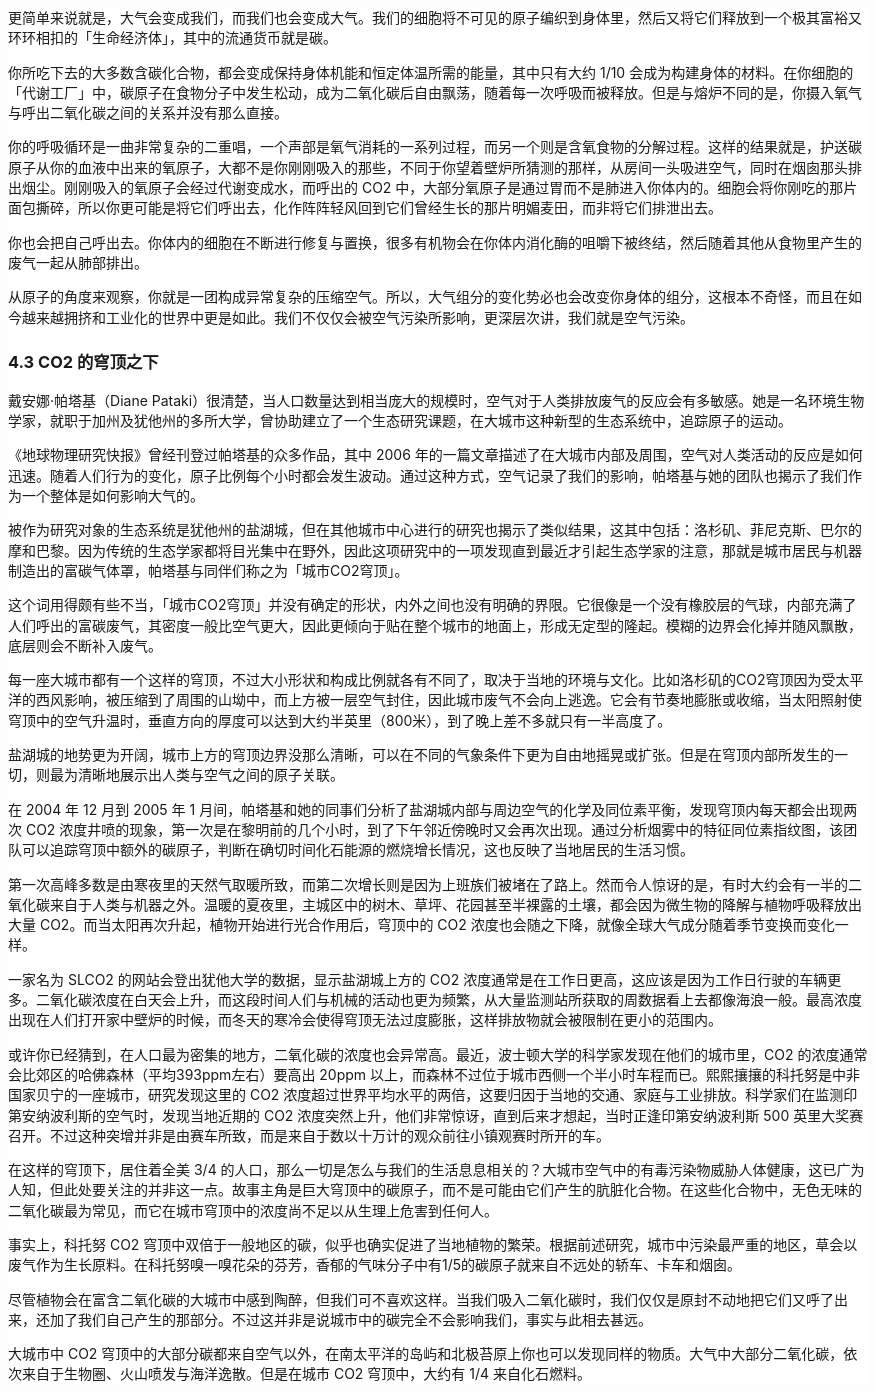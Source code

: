 更简单来说就是，大气会变成我们，而我们也会变成大气。我们的细胞将不可见的原子编织到身体里，然后又将它们释放到一个极其富裕又环环相扣的「生命经济体」，其中的流通货币就是碳。

你所吃下去的大多数含碳化合物，都会变成保持身体机能和恒定体温所需的能量，其中只有大约 1/10 会成为构建身体的材料。在你细胞的「代谢工厂」中，碳原子在食物分子中发生松动，成为二氧化碳后自由飘荡，随着每一次呼吸而被释放。但是与熔炉不同的是，你摄入氧气与呼出二氧化碳之间的关系并没有那么直接。

你的呼吸循环是一曲非常复杂的二重唱，一个声部是氧气消耗的一系列过程，而另一个则是含氧食物的分解过程。这样的结果就是，护送碳原子从你的血液中出来的氧原子，大都不是你刚刚吸入的那些，不同于你望着壁炉所猜测的那样，从房间一头吸进空气，同时在烟囱那头排出烟尘。刚刚吸入的氧原子会经过代谢变成水，而呼出的 CO2 中，大部分氧原子是通过胃而不是肺进入你体内的。细胞会将你刚吃的那片面包撕碎，所以你更可能是将它们呼出去，化作阵阵轻风回到它们曾经生长的那片明媚麦田，而非将它们排泄出去。

你也会把自己呼出去。你体内的细胞在不断进行修复与置换，很多有机物会在你体内消化酶的咀嚼下被终结，然后随着其他从食物里产生的废气一起从肺部排出。

从原子的角度来观察，你就是一团构成异常复杂的压缩空气。所以，大气组分的变化势必也会改变你身体的组分，这根本不奇怪，而且在如今越来越拥挤和工业化的世界中更是如此。我们不仅仅会被空气污染所影响，更深层次讲，我们就是空气污染。

### 4.3 CO2 的穹顶之下

戴安娜·帕塔基（Diane Pataki）很清楚，当人口数量达到相当庞大的规模时，空气对于人类排放废气的反应会有多敏感。她是一名环境生物学家，就职于加州及犹他州的多所大学，曾协助建立了一个生态研究课题，在大城市这种新型的生态系统中，追踪原子的运动。

《地球物理研究快报》曾经刊登过帕塔基的众多作品，其中 2006 年的一篇文章描述了在大城市内部及周围，空气对人类活动的反应是如何迅速。随着人们行为的变化，原子比例每个小时都会发生波动。通过这种方式，空气记录了我们的影响，帕塔基与她的团队也揭示了我们作为一个整体是如何影响大气的。

被作为研究对象的生态系统是犹他州的盐湖城，但在其他城市中心进行的研究也揭示了类似结果，这其中包括：洛杉矶、菲尼克斯、巴尔的摩和巴黎。因为传统的生态学家都将目光集中在野外，因此这项研究中的一项发现直到最近才引起生态学家的注意，那就是城市居民与机器制造出的富碳气体罩，帕塔基与同伴们称之为「城市CO2穹顶」。

这个词用得颇有些不当，「城市CO2穹顶」并没有确定的形状，内外之间也没有明确的界限。它很像是一个没有橡胶层的气球，内部充满了人们呼出的富碳废气，其密度一般比空气更大，因此更倾向于贴在整个城市的地面上，形成无定型的隆起。模糊的边界会化掉并随风飘散，底层则会不断补入废气。

每一座大城市都有一个这样的穹顶，不过大小形状和构成比例就各有不同了，取决于当地的环境与文化。比如洛杉矶的CO2穹顶因为受太平洋的西风影响，被压缩到了周围的山坳中，而上方被一层空气封住，因此城市废气不会向上逃逸。它会有节奏地膨胀或收缩，当太阳照射使穹顶中的空气升温时，垂直方向的厚度可以达到大约半英里（800米），到了晚上差不多就只有一半高度了。

盐湖城的地势更为开阔，城市上方的穹顶边界没那么清晰，可以在不同的气象条件下更为自由地摇晃或扩张。但是在穹顶内部所发生的一切，则最为清晰地展示出人类与空气之间的原子关联。

在 2004 年 12 月到 2005 年 1 月间，帕塔基和她的同事们分析了盐湖城内部与周边空气的化学及同位素平衡，发现穹顶内每天都会出现两次 CO2 浓度井喷的现象，第一次是在黎明前的几个小时，到了下午邻近傍晚时又会再次出现。通过分析烟雾中的特征同位素指纹图，该团队可以追踪穹顶中额外的碳原子，判断在确切时间化石能源的燃烧增长情况，这也反映了当地居民的生活习惯。

第一次高峰多数是由寒夜里的天然气取暖所致，而第二次增长则是因为上班族们被堵在了路上。然而令人惊讶的是，有时大约会有一半的二氧化碳来自于人类与机器之外。温暖的夏夜里，主城区中的树木、草坪、花园甚至半裸露的土壤，都会因为微生物的降解与植物呼吸释放出大量 CO2。而当太阳再次升起，植物开始进行光合作用后，穹顶中的 CO2 浓度也会随之下降，就像全球大气成分随着季节变换而变化一样。

一家名为 SLCO2 的网站会登出犹他大学的数据，显示盐湖城上方的 CO2 浓度通常是在工作日更高，这应该是因为工作日行驶的车辆更多。二氧化碳浓度在白天会上升，而这段时间人们与机械的活动也更为频繁，从大量监测站所获取的周数据看上去都像海浪一般。最高浓度出现在人们打开家中壁炉的时候，而冬天的寒冷会使得穹顶无法过度膨胀，这样排放物就会被限制在更小的范围内。

或许你已经猜到，在人口最为密集的地方，二氧化碳的浓度也会异常高。最近，波士顿大学的科学家发现在他们的城市里，CO2 的浓度通常会比郊区的哈佛森林（平均393ppm左右）要高出 20ppm 以上，而森林不过位于城市西侧一个半小时车程而已。熙熙攘攘的科托努是中非国家贝宁的一座城市，研究发现这里的 CO2 浓度超过世界平均水平的两倍，这要归因于当地的交通、家庭与工业排放。科学家们在监测印第安纳波利斯的空气时，发现当地近期的 CO2 浓度突然上升，他们非常惊讶，直到后来才想起，当时正逢印第安纳波利斯 500 英里大奖赛召开。不过这种突增并非是由赛车所致，而是来自于数以十万计的观众前往小镇观赛时所开的车。

在这样的穹顶下，居住着全美 3/4 的人口，那么一切是怎么与我们的生活息息相关的？大城市空气中的有毒污染物威胁人体健康，这已广为人知，但此处要关注的并非这一点。故事主角是巨大穹顶中的碳原子，而不是可能由它们产生的肮脏化合物。在这些化合物中，无色无味的二氧化碳最为常见，而它在城市穹顶中的浓度尚不足以从生理上危害到任何人。

事实上，科托努 CO2 穹顶中双倍于一般地区的碳，似乎也确实促进了当地植物的繁荣。根据前述研究，城市中污染最严重的地区，草会以废气作为生长原料。在科托努嗅一嗅花朵的芬芳，香郁的气味分子中有1/5的碳原子就来自不远处的轿车、卡车和烟囱。

尽管植物会在富含二氧化碳的大城市中感到陶醉，但我们可不喜欢这样。当我们吸入二氧化碳时，我们仅仅是原封不动地把它们又呼了出来，还加了我们自己产生的那部分。不过这并非是说城市中的碳完全不会影响我们，事实与此相去甚远。

大城市中 CO2 穹顶中的大部分碳都来自空气以外，在南太平洋的岛屿和北极苔原上你也可以发现同样的物质。大气中大部分二氧化碳，依次来自于生物圈、火山喷发与海洋逸散。但是在城市 CO2 穹顶中，大约有 1/4 来自化石燃料。
